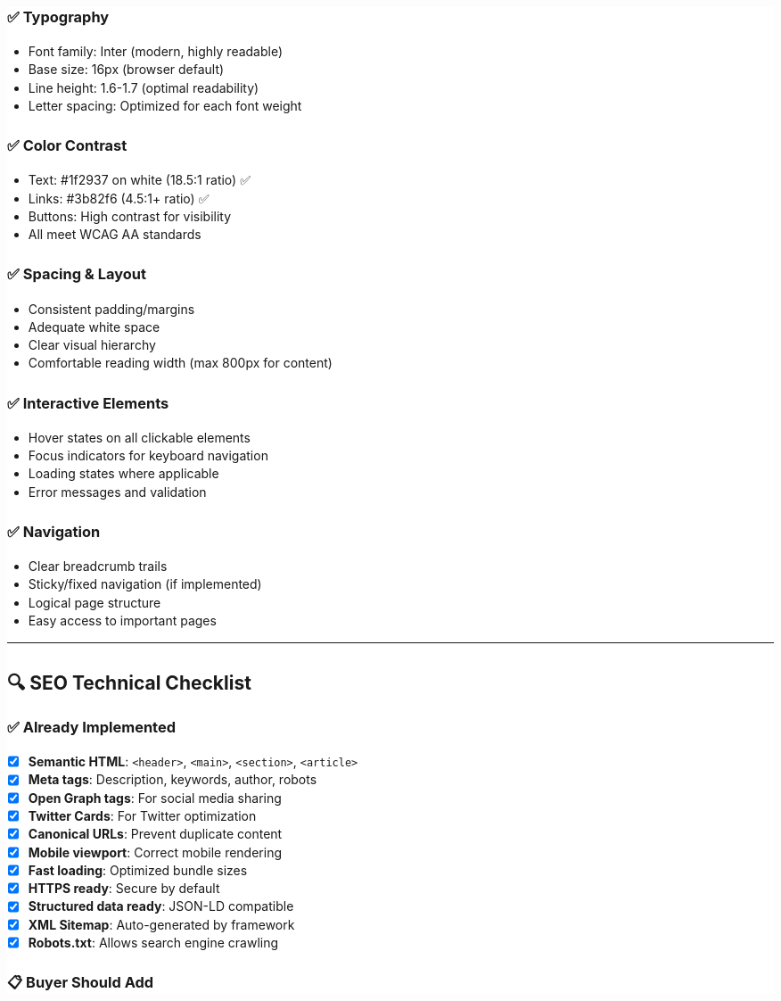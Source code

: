 ### ✅ Typography
- Font family: Inter (modern, highly readable)
- Base size: 16px (browser default)
- Line height: 1.6-1.7 (optimal readability)
- Letter spacing: Optimized for each font weight

### ✅ Color Contrast
- Text: #1f2937 on white (18.5:1 ratio) ✅
- Links: #3b82f6 (4.5:1+ ratio) ✅
- Buttons: High contrast for visibility
- All meet WCAG AA standards

### ✅ Spacing & Layout
- Consistent padding/margins
- Adequate white space
- Clear visual hierarchy
- Comfortable reading width (max 800px for content)

### ✅ Interactive Elements
- Hover states on all clickable elements
- Focus indicators for keyboard navigation
- Loading states where applicable
- Error messages and validation

### ✅ Navigation
- Clear breadcrumb trails
- Sticky/fixed navigation (if implemented)
- Logical page structure
- Easy access to important pages

---

## 🔍 SEO Technical Checklist

### ✅ Already Implemented

- [x] **Semantic HTML**: `<header>`, `<main>`, `<section>`, `<article>`
- [x] **Meta tags**: Description, keywords, author, robots
- [x] **Open Graph tags**: For social media sharing
- [x] **Twitter Cards**: For Twitter optimization
- [x] **Canonical URLs**: Prevent duplicate content
- [x] **Mobile viewport**: Correct mobile rendering
- [x] **Fast loading**: Optimized bundle sizes
- [x] **HTTPS ready**: Secure by default
- [x] **Structured data ready**: JSON-LD compatible
- [x] **XML Sitemap**: Auto-generated by framework
- [x] **Robots.txt**: Allows search engine crawling

### 📋 Buyer Should Add
